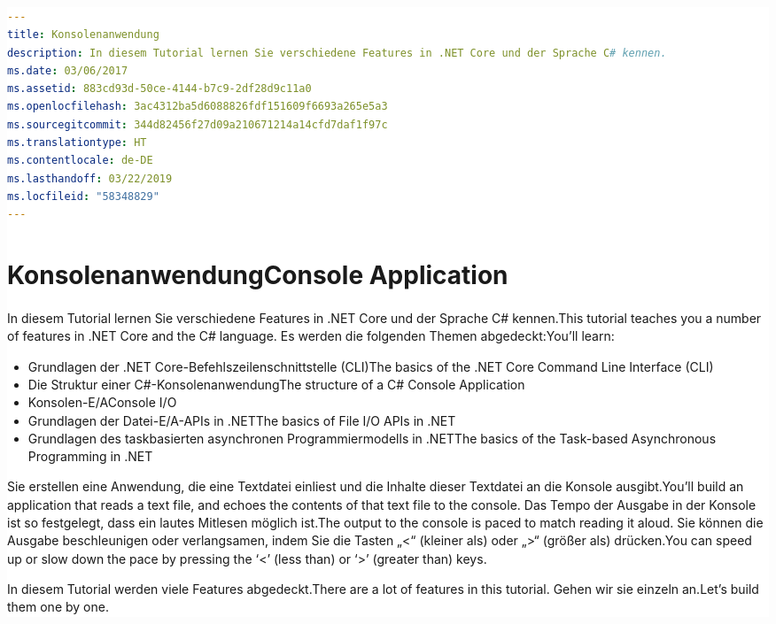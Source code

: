 ```yaml
---
title: Konsolenanwendung
description: In diesem Tutorial lernen Sie verschiedene Features in .NET Core und der Sprache C# kennen.
ms.date: 03/06/2017
ms.assetid: 883cd93d-50ce-4144-b7c9-2df28d9c11a0
ms.openlocfilehash: 3ac4312ba5d6088826fdf151609f6693a265e5a3
ms.sourcegitcommit: 344d82456f27d09a210671214a14cfd7daf1f97c
ms.translationtype: HT
ms.contentlocale: de-DE
ms.lasthandoff: 03/22/2019
ms.locfileid: "58348829"
---
```

# <a name="console-application"></a><span data-ttu-id="b8642-103">Konsolenanwendung</span><span class="sxs-lookup"><span data-stu-id="b8642-103">Console Application</span></span>

<span data-ttu-id="b8642-104">In diesem Tutorial lernen Sie verschiedene Features in .NET Core und der Sprache C# kennen.</span><span class="sxs-lookup"><span data-stu-id="b8642-104">This tutorial teaches you a number of features in .NET Core and the C# language.</span></span> <span data-ttu-id="b8642-105">Es werden die folgenden Themen abgedeckt:</span><span class="sxs-lookup"><span data-stu-id="b8642-105">You’ll learn:</span></span>

- <span data-ttu-id="b8642-106">Grundlagen der .NET Core-Befehlszeilenschnittstelle (CLI)</span><span class="sxs-lookup"><span data-stu-id="b8642-106">The basics of the .NET Core Command Line Interface (CLI)</span></span>
- <span data-ttu-id="b8642-107">Die Struktur einer C#-Konsolenanwendung</span><span class="sxs-lookup"><span data-stu-id="b8642-107">The structure of a C# Console Application</span></span>
- <span data-ttu-id="b8642-108">Konsolen-E/A</span><span class="sxs-lookup"><span data-stu-id="b8642-108">Console I/O</span></span>
- <span data-ttu-id="b8642-109">Grundlagen der Datei-E/A-APIs in .NET</span><span class="sxs-lookup"><span data-stu-id="b8642-109">The basics of File I/O APIs in .NET</span></span>
- <span data-ttu-id="b8642-110">Grundlagen des taskbasierten asynchronen Programmiermodells in .NET</span><span class="sxs-lookup"><span data-stu-id="b8642-110">The basics of the Task-based Asynchronous Programming in .NET</span></span>

<span data-ttu-id="b8642-111">Sie erstellen eine Anwendung, die eine Textdatei einliest und die Inhalte dieser Textdatei an die Konsole ausgibt.</span><span class="sxs-lookup"><span data-stu-id="b8642-111">You’ll build an application that reads a text file, and echoes the contents of that text file to the console.</span></span> <span data-ttu-id="b8642-112">Das Tempo der Ausgabe in der Konsole ist so festgelegt, dass ein lautes Mitlesen möglich ist.</span><span class="sxs-lookup"><span data-stu-id="b8642-112">The output to the console is paced to match reading it aloud.</span></span> <span data-ttu-id="b8642-113">Sie können die Ausgabe beschleunigen oder verlangsamen, indem Sie die Tasten „<“ (kleiner als) oder „>“ (größer als) drücken.</span><span class="sxs-lookup"><span data-stu-id="b8642-113">You can speed up or slow down the pace by pressing the ‘<’ (less than) or ‘>’ (greater than) keys.</span></span>

<span data-ttu-id="b8642-114">In diesem Tutorial werden viele Features abgedeckt.</span><span class="sxs-lookup"><span data-stu-id="b8642-114">There are a lot of features in this tutorial.</span></span> <span data-ttu-id="b8642-115">Gehen wir sie einzeln an.</span><span class="sxs-lookup"><span data-stu-id="b8642-115">Let’s build them one by one.</span></span>
